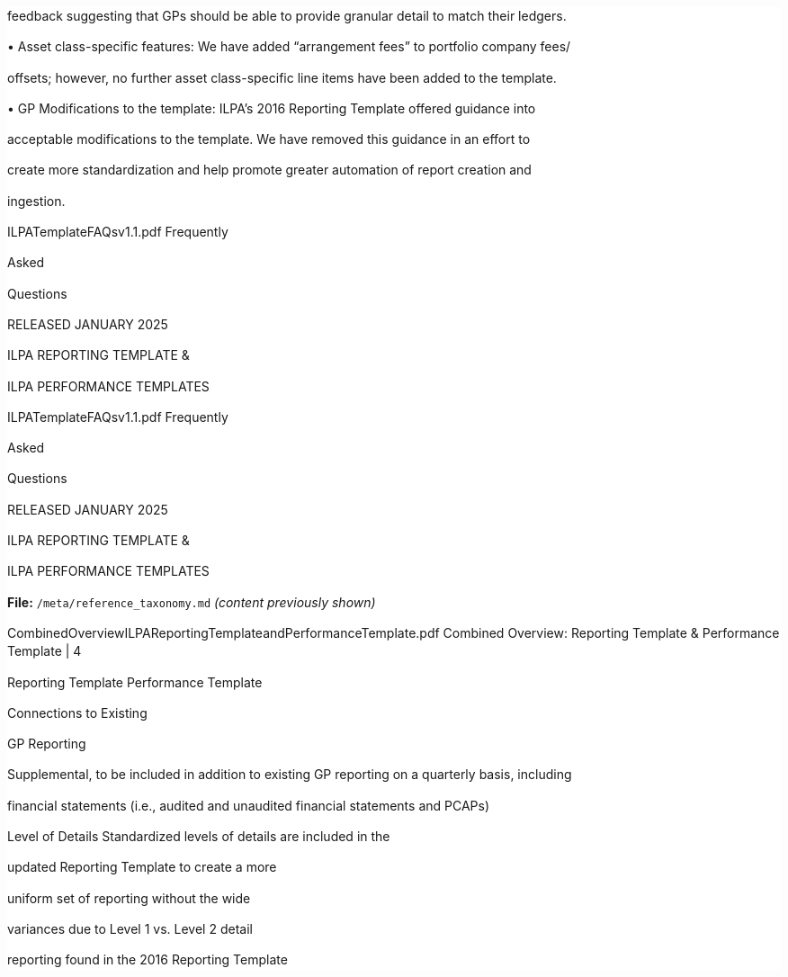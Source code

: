 feedback suggesting that GPs should be able to provide granular detail to match their ledgers.

• Asset class-specific features: We have added “arrangement fees” to portfolio company fees/

offsets; however, no further asset class-specific line items have been added to the template.

• GP Modifications to the template: ILPA’s 2016 Reporting Template offered guidance into

acceptable modifications to the template. We have removed this guidance in an effort to

create more standardization and help promote greater automation of report creation and

ingestion.

ILPATemplateFAQsv1.1.pdf
Frequently

Asked

Questions

RELEASED JANUARY 2025

ILPA REPORTING TEMPLATE &

ILPA PERFORMANCE TEMPLATES

ILPATemplateFAQsv1.1.pdf
Frequently

Asked

Questions

RELEASED JANUARY 2025

ILPA REPORTING TEMPLATE &

ILPA PERFORMANCE TEMPLATES

**File:** `/meta/reference_taxonomy.md` *(content previously shown)*

CombinedOverviewILPAReportingTemplateandPerformanceTemplate.pdf
Combined Overview: Reporting Template & Performance Template | 4

Reporting Template Performance Template

Connections to Existing

GP Reporting

Supplemental, to be included in addition to existing GP reporting on a quarterly basis, including

financial statements (i.e., audited and unaudited financial statements and PCAPs)

Level of Details Standardized levels of details are included in the

updated Reporting Template to create a more

uniform set of reporting without the wide

variances due to Level 1 vs. Level 2 detail

reporting found in the 2016 Reporting Template
